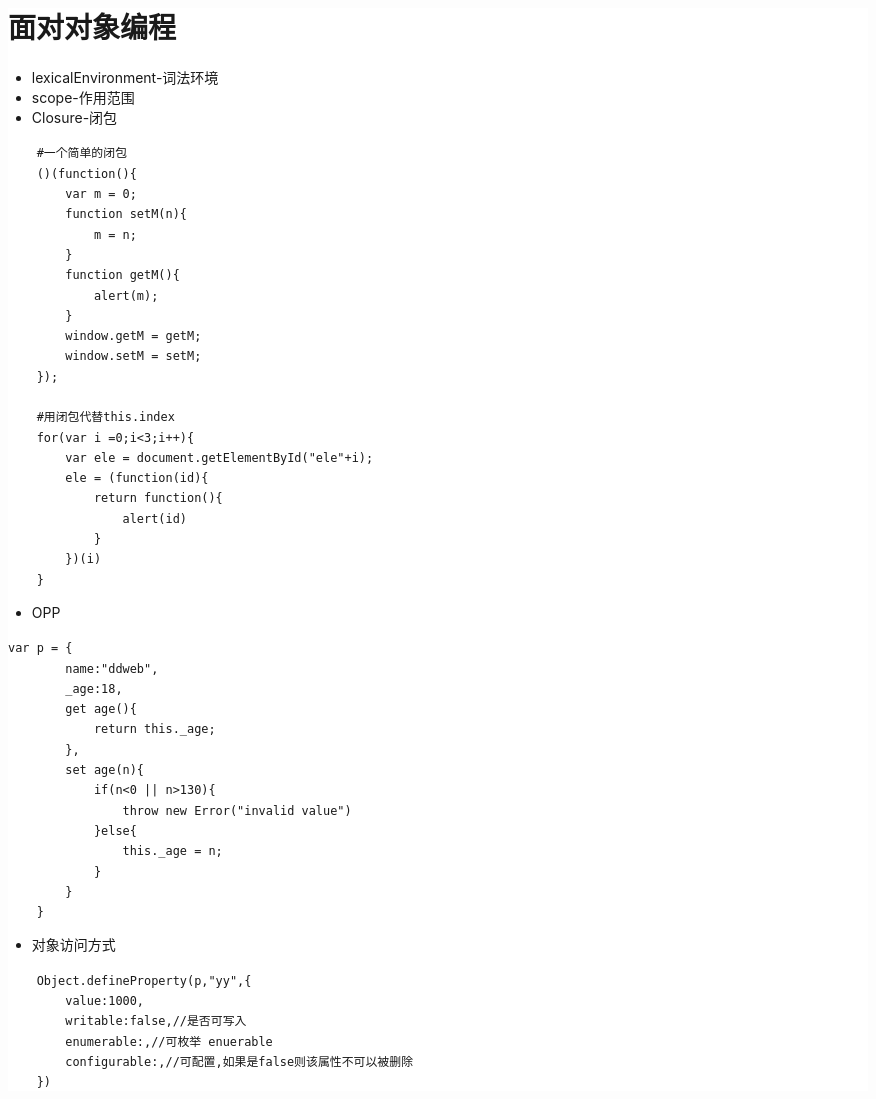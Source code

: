# 面对对象编程
* lexicalEnvironment-词法环境
* scope-作用范围
* Closure-闭包

```
    #一个简单的闭包
	()(function(){
		var m = 0;
		function setM(n){
			m = n;
		}
		function getM(){
			alert(m);
		}
		window.getM = getM;
		window.setM = setM;
	});

    #用闭包代替this.index
	for(var i =0;i<3;i++){
		var ele = document.getElementById("ele"+i);
		ele = (function(id){
			return function(){
				alert(id)
			}
		})(i)
	}
```

- OPP  
```
var p = {
		name:"ddweb",
		_age:18,
		get age(){
			return this._age;
		},
		set age(n){
			if(n<0 || n>130){
				throw new Error("invalid value")
			}else{
				this._age = n;
			}
		}
	}
```

* 对象访问方式  
```
	Object.defineProperty(p,"yy",{
		value:1000,
		writable:false,//是否可写入
		enumerable:,//可枚举 enuerable
		configurable:,//可配置,如果是false则该属性不可以被删除
	})
```
